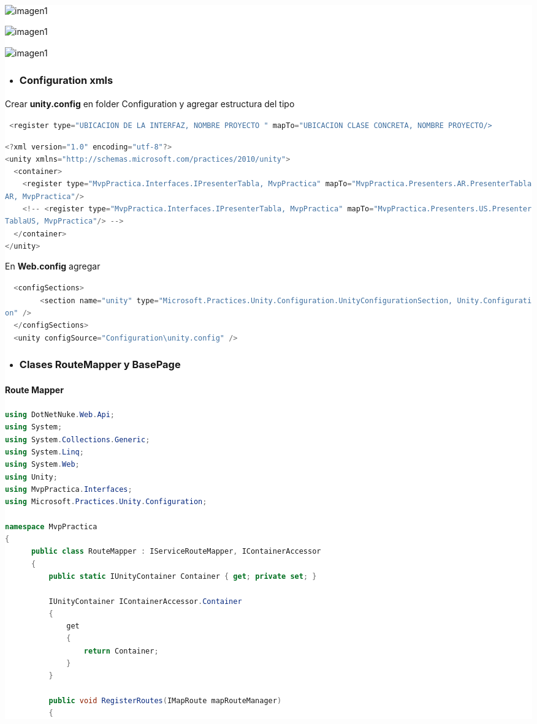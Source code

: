 
![imagen1](https://github.com/diaznicolasandres1/mvp-unity/blob/master/fotos-readme/3.png?raw=true)

![imagen1](https://github.com/diaznicolasandres1/mvp-unity/blob/master/fotos-readme/4.png?raw=true)

![imagen1](https://github.com/diaznicolasandres1/mvp-unity/blob/master/fotos-readme/5.png?raw=true)


* ### Configuration xmls <a name="configuraciones"></a>
Crear **unity.config** en folder Configuration y agregar
estructura del tipo
```c#
 <register type="UBICACION DE LA INTERFAZ, NOMBRE PROYECTO " mapTo="UBICACION CLASE CONCRETA, NOMBRE PROYECTO/>
 ```
 
```c#
<?xml version="1.0" encoding="utf-8"?>
<unity xmlns="http://schemas.microsoft.com/practices/2010/unity">
  <container>    
    <register type="MvpPractica.Interfaces.IPresenterTabla, MvpPractica" mapTo="MvpPractica.Presenters.AR.PresenterTablaAR, MvpPractica"/>
    <!-- <register type="MvpPractica.Interfaces.IPresenterTabla, MvpPractica" mapTo="MvpPractica.Presenters.US.PresenterTablaUS, MvpPractica"/> -->
  </container>
</unity>
```

En **Web.config** agregar

```c#
  <configSections>
    	<section name="unity" type="Microsoft.Practices.Unity.Configuration.UnityConfigurationSection, Unity.Configuration" />    
  </configSections>
  <unity configSource="Configuration\unity.config" />
  ```
  
 * ### Clases RouteMapper y BasePage <a name="route"></a>
  
 #### Route Mapper
  ```c#
  using DotNetNuke.Web.Api;
using System;
using System.Collections.Generic;
using System.Linq;
using System.Web;
using Unity;
using MvpPractica.Interfaces;
using Microsoft.Practices.Unity.Configuration;

namespace MvpPractica
{     
        public class RouteMapper : IServiceRouteMapper, IContainerAccessor
        {
            public static IUnityContainer Container { get; private set; }

            IUnityContainer IContainerAccessor.Container
            {
                get
                {
                    return Container;
                }
            }

            public void RegisterRoutes(IMapRoute mapRouteManager)
            {
  ```